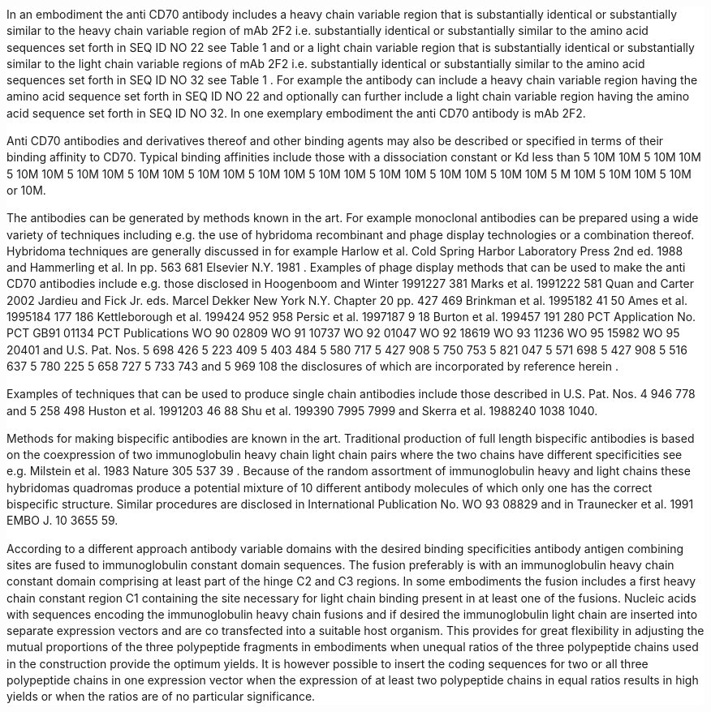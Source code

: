In an embodiment the anti CD70 antibody includes a heavy chain variable region that is substantially identical or substantially similar to the heavy chain variable region of mAb 2F2 i.e. substantially identical or substantially similar to the amino acid sequences set forth in SEQ ID NO 22 see Table 1 and or a light chain variable region that is substantially identical or substantially similar to the light chain variable regions of mAb 2F2 i.e. substantially identical or substantially similar to the amino acid sequences set forth in SEQ ID NO 32 see Table 1 . For example the antibody can include a heavy chain variable region having the amino acid sequence set forth in SEQ ID NO 22 and optionally can further include a light chain variable region having the amino acid sequence set forth in SEQ ID NO 32. In one exemplary embodiment the anti CD70 antibody is mAb 2F2.

Anti CD70 antibodies and derivatives thereof and other binding agents may also be described or specified in terms of their binding affinity to CD70. Typical binding affinities include those with a dissociation constant or Kd less than 5 10M 10M 5 10M 10M 5 10M 10M 5 10M 10M 5 10M 10M 5 10M 10M 5 10M 10M 5 10M 10M 5 10M 10M 5 10M 10M 5 10M 10M 5 M 10M 5 10M 10M 5 10M or 10M.

The antibodies can be generated by methods known in the art. For example monoclonal antibodies can be prepared using a wide variety of techniques including e.g. the use of hybridoma recombinant and phage display technologies or a combination thereof. Hybridoma techniques are generally discussed in for example Harlow et al. Cold Spring Harbor Laboratory Press 2nd ed. 1988 and Hammerling et al. In pp. 563 681 Elsevier N.Y. 1981 . Examples of phage display methods that can be used to make the anti CD70 antibodies include e.g. those disclosed in Hoogenboom and Winter 1991227 381 Marks et al. 1991222 581 Quan and Carter 2002 Jardieu and Fick Jr. eds. Marcel Dekker New York N.Y. Chapter 20 pp. 427 469 Brinkman et al. 1995182 41 50 Ames et al. 1995184 177 186 Kettleborough et al. 199424 952 958 Persic et al. 1997187 9 18 Burton et al. 199457 191 280 PCT Application No. PCT GB91 01134 PCT Publications WO 90 02809 WO 91 10737 WO 92 01047 WO 92 18619 WO 93 11236 WO 95 15982 WO 95 20401 and U.S. Pat. Nos. 5 698 426 5 223 409 5 403 484 5 580 717 5 427 908 5 750 753 5 821 047 5 571 698 5 427 908 5 516 637 5 780 225 5 658 727 5 733 743 and 5 969 108 the disclosures of which are incorporated by reference herein .

Examples of techniques that can be used to produce single chain antibodies include those described in U.S. Pat. Nos. 4 946 778 and 5 258 498 Huston et al. 1991203 46 88 Shu et al. 199390 7995 7999 and Skerra et al. 1988240 1038 1040.

Methods for making bispecific antibodies are known in the art. Traditional production of full length bispecific antibodies is based on the coexpression of two immunoglobulin heavy chain light chain pairs where the two chains have different specificities see e.g. Milstein et al. 1983 Nature 305 537 39 . Because of the random assortment of immunoglobulin heavy and light chains these hybridomas quadromas produce a potential mixture of 10 different antibody molecules of which only one has the correct bispecific structure. Similar procedures are disclosed in International Publication No. WO 93 08829 and in Traunecker et al. 1991 EMBO J. 10 3655 59.

According to a different approach antibody variable domains with the desired binding specificities antibody antigen combining sites are fused to immunoglobulin constant domain sequences. The fusion preferably is with an immunoglobulin heavy chain constant domain comprising at least part of the hinge C2 and C3 regions. In some embodiments the fusion includes a first heavy chain constant region C1 containing the site necessary for light chain binding present in at least one of the fusions. Nucleic acids with sequences encoding the immunoglobulin heavy chain fusions and if desired the immunoglobulin light chain are inserted into separate expression vectors and are co transfected into a suitable host organism. This provides for great flexibility in adjusting the mutual proportions of the three polypeptide fragments in embodiments when unequal ratios of the three polypeptide chains used in the construction provide the optimum yields. It is however possible to insert the coding sequences for two or all three polypeptide chains in one expression vector when the expression of at least two polypeptide chains in equal ratios results in high yields or when the ratios are of no particular significance.
